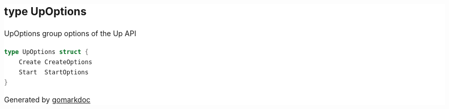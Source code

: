 ## type UpOptions

UpOptions group options of the Up API

```go
type UpOptions struct {
    Create CreateOptions
    Start  StartOptions
}
```



Generated by [gomarkdoc](<https://github.com/princjef/gomarkdoc>)
